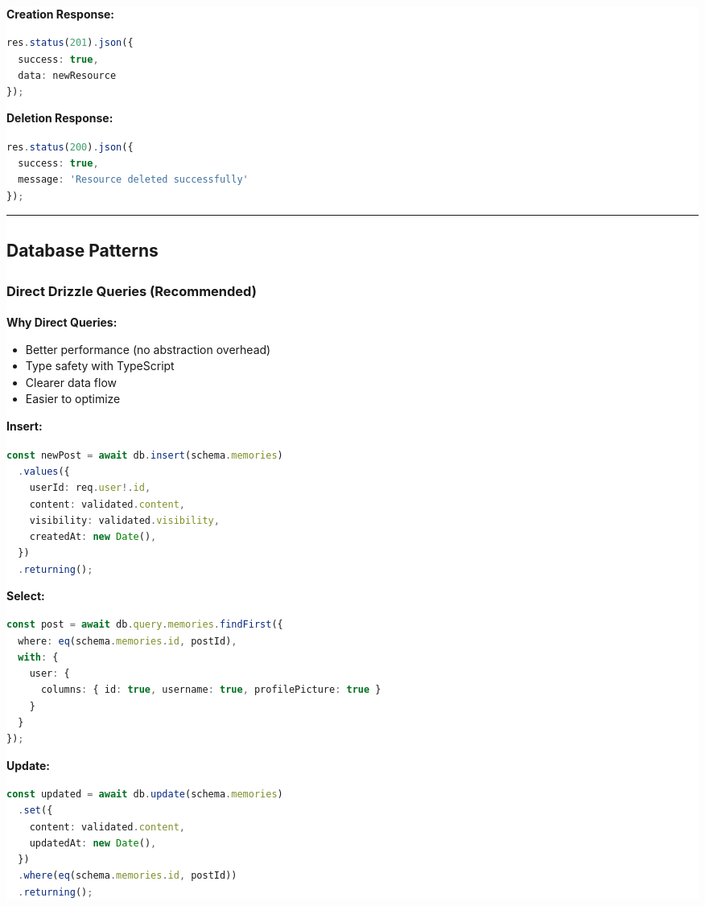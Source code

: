 **Creation Response:**
```typescript
res.status(201).json({
  success: true,
  data: newResource
});
```

**Deletion Response:**
```typescript
res.status(200).json({
  success: true,
  message: 'Resource deleted successfully'
});
```

---

## Database Patterns

### Direct Drizzle Queries (Recommended)

**Why Direct Queries:**
- Better performance (no abstraction overhead)
- Type safety with TypeScript
- Clearer data flow
- Easier to optimize

**Insert:**
```typescript
const newPost = await db.insert(schema.memories)
  .values({
    userId: req.user!.id,
    content: validated.content,
    visibility: validated.visibility,
    createdAt: new Date(),
  })
  .returning();
```

**Select:**
```typescript
const post = await db.query.memories.findFirst({
  where: eq(schema.memories.id, postId),
  with: {
    user: {
      columns: { id: true, username: true, profilePicture: true }
    }
  }
});
```

**Update:**
```typescript
const updated = await db.update(schema.memories)
  .set({
    content: validated.content,
    updatedAt: new Date(),
  })
  .where(eq(schema.memories.id, postId))
  .returning();
```
